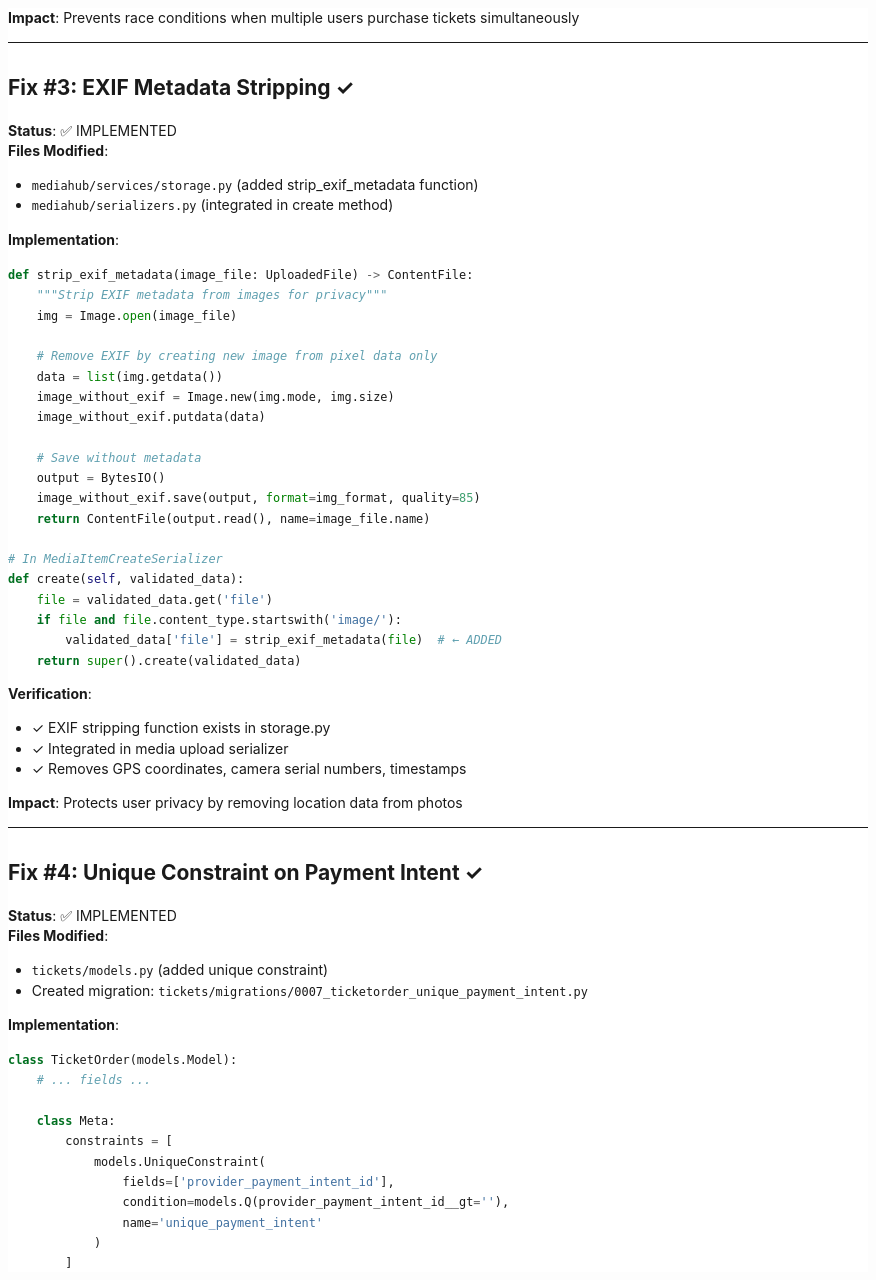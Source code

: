 **Impact**: Prevents race conditions when multiple users purchase tickets simultaneously

---

## Fix #3: EXIF Metadata Stripping ✓

**Status**: ✅ IMPLEMENTED  
**Files Modified**:
- `mediahub/services/storage.py` (added strip_exif_metadata function)
- `mediahub/serializers.py` (integrated in create method)

**Implementation**:
```python
def strip_exif_metadata(image_file: UploadedFile) -> ContentFile:
    """Strip EXIF metadata from images for privacy"""
    img = Image.open(image_file)
    
    # Remove EXIF by creating new image from pixel data only
    data = list(img.getdata())
    image_without_exif = Image.new(img.mode, img.size)
    image_without_exif.putdata(data)
    
    # Save without metadata
    output = BytesIO()
    image_without_exif.save(output, format=img_format, quality=85)
    return ContentFile(output.read(), name=image_file.name)

# In MediaItemCreateSerializer
def create(self, validated_data):
    file = validated_data.get('file')
    if file and file.content_type.startswith('image/'):
        validated_data['file'] = strip_exif_metadata(file)  # ← ADDED
    return super().create(validated_data)
```

**Verification**:
- ✓ EXIF stripping function exists in storage.py
- ✓ Integrated in media upload serializer
- ✓ Removes GPS coordinates, camera serial numbers, timestamps

**Impact**: Protects user privacy by removing location data from photos

---

## Fix #4: Unique Constraint on Payment Intent ✓

**Status**: ✅ IMPLEMENTED  
**Files Modified**:
- `tickets/models.py` (added unique constraint)
- Created migration: `tickets/migrations/0007_ticketorder_unique_payment_intent.py`

**Implementation**:
```python
class TicketOrder(models.Model):
    # ... fields ...
    
    class Meta:
        constraints = [
            models.UniqueConstraint(
                fields=['provider_payment_intent_id'],
                condition=models.Q(provider_payment_intent_id__gt=''),
                name='unique_payment_intent'
            )
        ]
```
